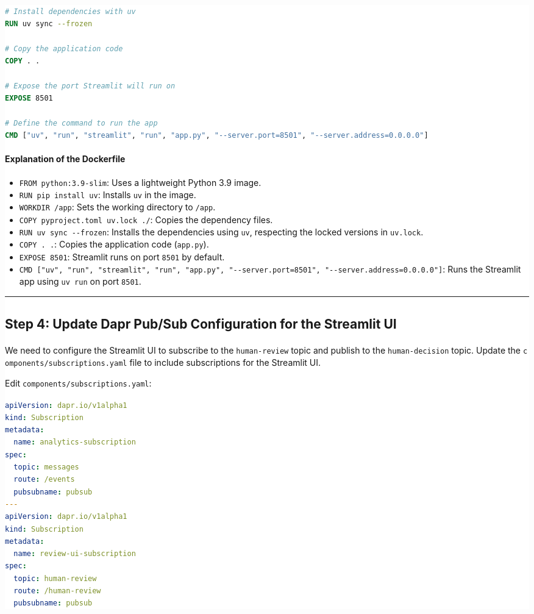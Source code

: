 ```dockerfile
# Install dependencies with uv
RUN uv sync --frozen

# Copy the application code
COPY . .

# Expose the port Streamlit will run on
EXPOSE 8501

# Define the command to run the app
CMD ["uv", "run", "streamlit", "run", "app.py", "--server.port=8501", "--server.address=0.0.0.0"]
```

#### Explanation of the Dockerfile
- `FROM python:3.9-slim`: Uses a lightweight Python 3.9 image.
- `RUN pip install uv`: Installs `uv` in the image.
- `WORKDIR /app`: Sets the working directory to `/app`.
- `COPY pyproject.toml uv.lock ./`: Copies the dependency files.
- `RUN uv sync --frozen`: Installs the dependencies using `uv`, respecting the locked versions in `uv.lock`.
- `COPY . .`: Copies the application code (`app.py`).
- `EXPOSE 8501`: Streamlit runs on port `8501` by default.
- `CMD ["uv", "run", "streamlit", "run", "app.py", "--server.port=8501", "--server.address=0.0.0.0"]`: Runs the Streamlit app using `uv run` on port `8501`.

---

## Step 4: Update Dapr Pub/Sub Configuration for the Streamlit UI
We need to configure the Streamlit UI to subscribe to the `human-review` topic and publish to the `human-decision` topic. Update the `components/subscriptions.yaml` file to include subscriptions for the Streamlit UI.

Edit `components/subscriptions.yaml`:
```yaml
apiVersion: dapr.io/v1alpha1
kind: Subscription
metadata:
  name: analytics-subscription
spec:
  topic: messages
  route: /events
  pubsubname: pubsub
---
apiVersion: dapr.io/v1alpha1
kind: Subscription
metadata:
  name: review-ui-subscription
spec:
  topic: human-review
  route: /human-review
  pubsubname: pubsub
```
